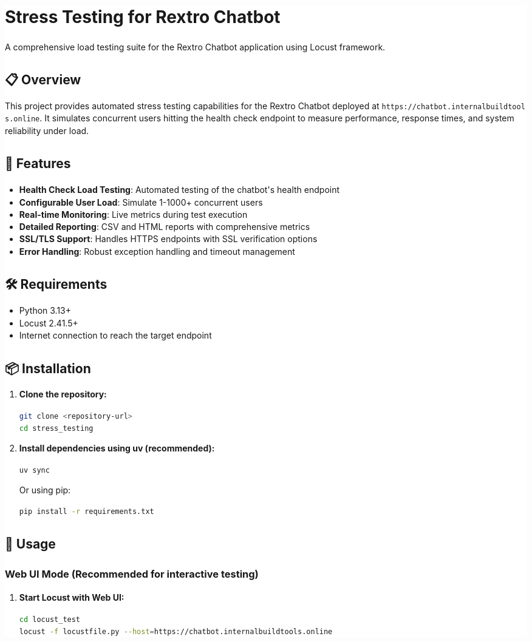 # Stress Testing for Rextro Chatbot

A comprehensive load testing suite for the Rextro Chatbot application using Locust framework.

## 📋 Overview

This project provides automated stress testing capabilities for the Rextro Chatbot deployed at `https://chatbot.internalbuildtools.online`. It simulates concurrent users hitting the health check endpoint to measure performance, response times, and system reliability under load.

## 🚀 Features

- **Health Check Load Testing**: Automated testing of the chatbot's health endpoint
- **Configurable User Load**: Simulate 1-1000+ concurrent users
- **Real-time Monitoring**: Live metrics during test execution
- **Detailed Reporting**: CSV and HTML reports with comprehensive metrics
- **SSL/TLS Support**: Handles HTTPS endpoints with SSL verification options
- **Error Handling**: Robust exception handling and timeout management

## 🛠️ Requirements

- Python 3.13+
- Locust 2.41.5+
- Internet connection to reach the target endpoint

## 📦 Installation

1. **Clone the repository:**
   ```bash
   git clone <repository-url>
   cd stress_testing
   ```

2. **Install dependencies using uv (recommended):**
   ```bash
   uv sync
   ```

   Or using pip:
   ```bash
   pip install -r requirements.txt
   ```

## 🎯 Usage

### Web UI Mode (Recommended for interactive testing)

1. **Start Locust with Web UI:**
   ```bash
   cd locust_test
   locust -f locustfile.py --host=https://chatbot.internalbuildtools.online
   ```
